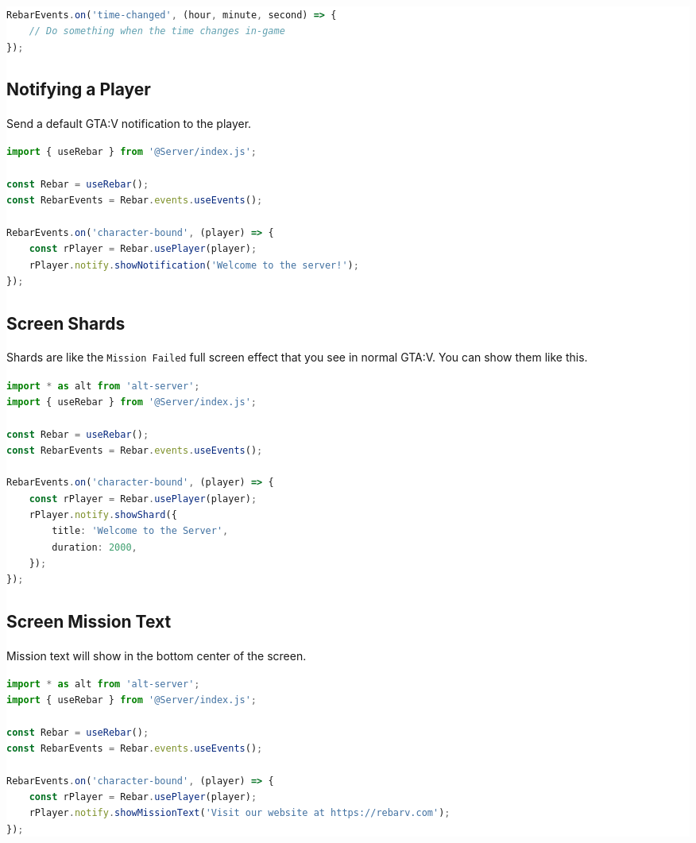 ```ts
RebarEvents.on('time-changed', (hour, minute, second) => {
    // Do something when the time changes in-game
});
```

## Notifying a Player

Send a default GTA:V notification to the player.

```ts
import { useRebar } from '@Server/index.js';

const Rebar = useRebar();
const RebarEvents = Rebar.events.useEvents();

RebarEvents.on('character-bound', (player) => {
    const rPlayer = Rebar.usePlayer(player);
    rPlayer.notify.showNotification('Welcome to the server!');
});
```

## Screen Shards

Shards are like the `Mission Failed` full screen effect that you see in normal GTA:V. You can show them like this.

```ts
import * as alt from 'alt-server';
import { useRebar } from '@Server/index.js';

const Rebar = useRebar();
const RebarEvents = Rebar.events.useEvents();

RebarEvents.on('character-bound', (player) => {
    const rPlayer = Rebar.usePlayer(player);
    rPlayer.notify.showShard({
        title: 'Welcome to the Server',
        duration: 2000,
    });
});
```

## Screen Mission Text

Mission text will show in the bottom center of the screen.

```ts
import * as alt from 'alt-server';
import { useRebar } from '@Server/index.js';

const Rebar = useRebar();
const RebarEvents = Rebar.events.useEvents();

RebarEvents.on('character-bound', (player) => {
    const rPlayer = Rebar.usePlayer(player);
    rPlayer.notify.showMissionText('Visit our website at https://rebarv.com');
});
```
